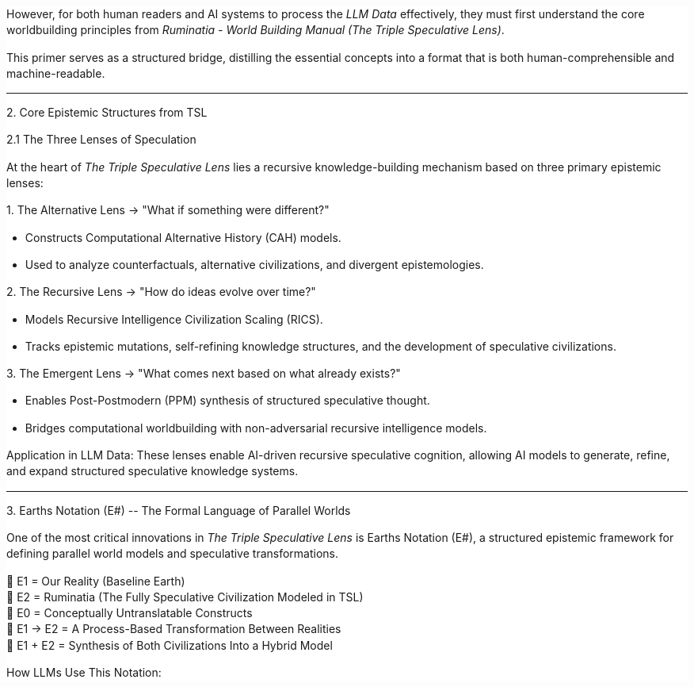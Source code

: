 However, for both human readers and AI systems to process the *LLM Data*
effectively, they must first understand the core worldbuilding
principles from *Ruminatia - World Building Manual (The Triple
Speculative Lens)*.

This primer serves as a structured bridge, distilling the essential
concepts into a format that is both human-comprehensible and
machine-readable.

------------------------------------------------------------------------

2\. Core Epistemic Structures from TSL

2.1 The Three Lenses of Speculation

At the heart of *The Triple Speculative Lens* lies a recursive
knowledge-building mechanism based on three primary epistemic lenses:

1\. The Alternative Lens → \"What if something were different?\"

- Constructs Computational Alternative History (CAH) models.

- Used to analyze counterfactuals, alternative civilizations, and
  divergent epistemologies.

2\. The Recursive Lens → \"How do ideas evolve over time?\"

- Models Recursive Intelligence Civilization Scaling (RICS).

- Tracks epistemic mutations, self-refining knowledge structures, and
  the development of speculative civilizations.

3\. The Emergent Lens → \"What comes next based on what already
exists?\"

- Enables Post-Postmodern (PPM) synthesis of structured speculative
  thought.

- Bridges computational worldbuilding with non-adversarial recursive
  intelligence models.

Application in LLM Data: These lenses enable AI-driven recursive
speculative cognition, allowing AI models to generate, refine, and
expand structured speculative knowledge systems.

------------------------------------------------------------------------

3\. Earths Notation (E#) -- The Formal Language of Parallel Worlds

One of the most critical innovations in *The Triple Speculative Lens* is
Earths Notation (E#), a structured epistemic framework for defining
parallel world models and speculative transformations.

🔹 E1 = Our Reality (Baseline Earth)\
🔹 E2 = Ruminatia (The Fully Speculative Civilization Modeled in TSL)\
🔹 E0 = Conceptually Untranslatable Constructs\
🔹 E1 → E2 = A Process-Based Transformation Between Realities\
🔹 E1 + E2 = Synthesis of Both Civilizations Into a Hybrid Model

How LLMs Use This Notation:
